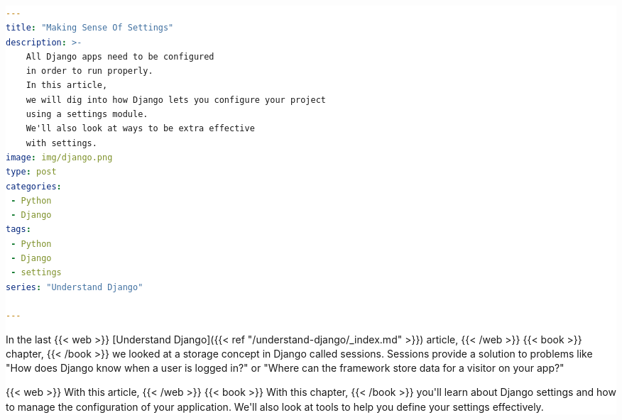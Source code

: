 ```yaml
---
title: "Making Sense Of Settings"
description: >-
    All Django apps need to be configured
    in order to run properly.
    In this article,
    we will dig into how Django lets you configure your project
    using a settings module.
    We'll also look at ways to be extra effective
    with settings.
image: img/django.png
type: post
categories:
 - Python
 - Django
tags:
 - Python
 - Django
 - settings
series: "Understand Django"

---
```


In the last
{{< web >}}
[Understand Django]({{< ref "/understand-django/_index.md" >}})
article,
{{< /web >}}
{{< book >}}
chapter,
{{< /book >}}
we looked at a storage concept
in Django
called sessions.
Sessions provide a solution to problems
like
"How does Django know
when a user is logged in?" or
"Where can the framework store data
for a visitor on your app?"

{{< web >}}
With this article,
{{< /web >}}
{{< book >}}
With this chapter,
{{< /book >}}
you'll learn about Django settings
and how to manage the configuration
of your application.
We'll also look at tools
to help you
define your settings effectively.
